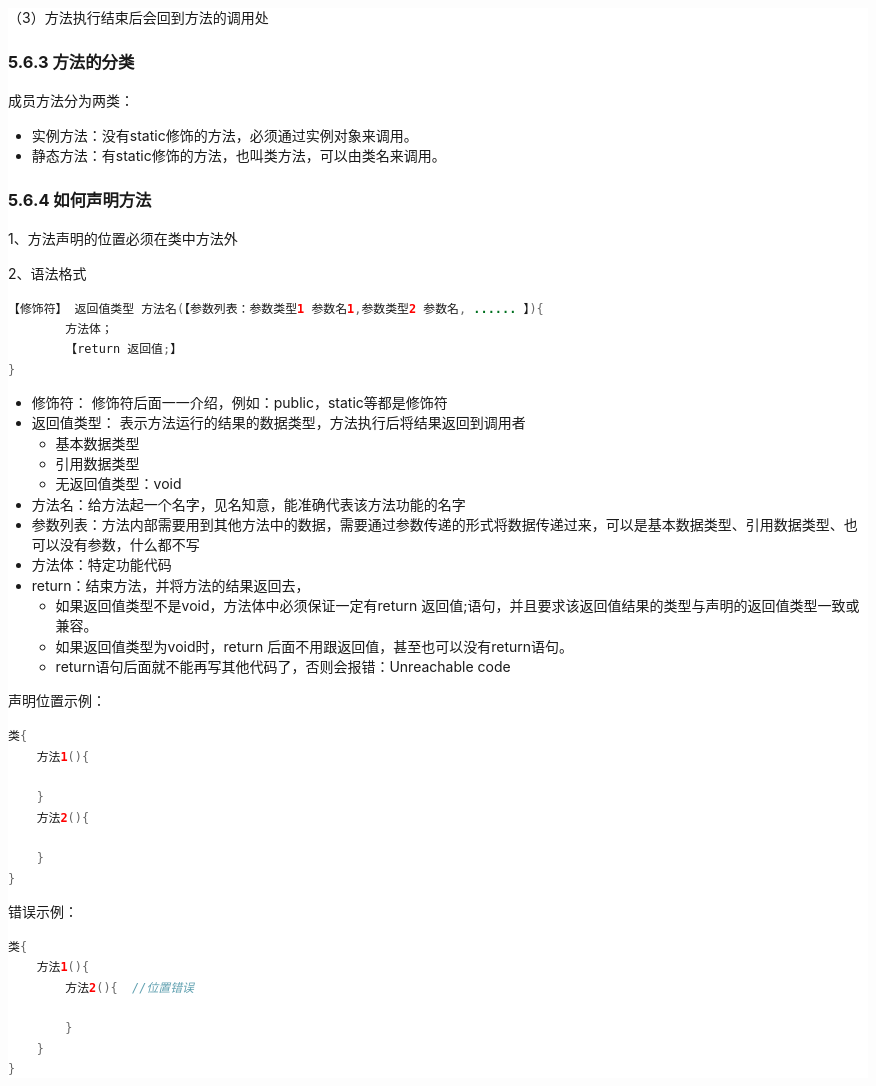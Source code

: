 （3）方法执行结束后会回到方法的调用处

### 5.6.3 方法的分类

成员方法分为两类：

* 实例方法：没有static修饰的方法，必须通过实例对象来调用。
* 静态方法：有static修饰的方法，也叫类方法，可以由类名来调用。

### 5.6.4 如何声明方法

1、方法声明的位置必须在类中方法外

2、语法格式

```java
【修饰符】 返回值类型 方法名(【参数列表：参数类型1 参数名1,参数类型2 参数名, ...... 】){
        方法体；
        【return 返回值;】
}
```

- 修饰符： 修饰符后面一一介绍，例如：public，static等都是修饰符
- 返回值类型： 表示方法运行的结果的数据类型，方法执行后将结果返回到调用者
  - 基本数据类型
  - 引用数据类型
  - 无返回值类型：void
- 方法名：给方法起一个名字，见名知意，能准确代表该方法功能的名字
- 参数列表：方法内部需要用到其他方法中的数据，需要通过参数传递的形式将数据传递过来，可以是基本数据类型、引用数据类型、也可以没有参数，什么都不写
- 方法体：特定功能代码
- return：结束方法，并将方法的结果返回去，
  - 如果返回值类型不是void，方法体中必须保证一定有return 返回值;语句，并且要求该返回值结果的类型与声明的返回值类型一致或兼容。
  - 如果返回值类型为void时，return 后面不用跟返回值，甚至也可以没有return语句。
  - return语句后面就不能再写其他代码了，否则会报错：Unreachable code

声明位置示例：

```java
类{
    方法1(){
        
    }
    方法2(){
        
    }
}
```

错误示例：

```java
类{
    方法1(){
        方法2(){  //位置错误
        
   		}
    }
}
```
